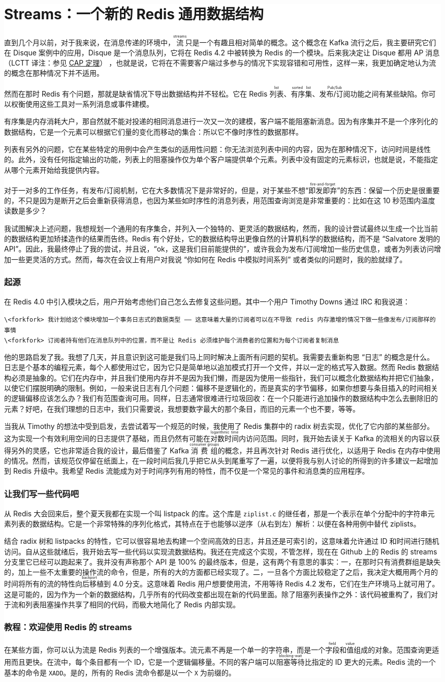 Streams：一个新的 Redis 通用数据结构
======

直到几个月以前，对于我来说，在消息传递的环境中，<ruby>流<rt>streams</rt></ruby>只是一个有趣且相对简单的概念。这个概念在 Kafka 流行之后，我主要研究它们在 Disque 案例中的应用，Disque 是一个消息队列，它将在 Redis 4.2 中被转换为 Redis 的一个模块。后来我决定让 Disque 都用 AP 消息（LCTT 译注：参见 [CAP 定理][1]） ，也就是说，它将在不需要客户端过多参与的情况下实现容错和可用性，这样一来，我更加确定地认为流的概念在那种情况下并不适用。

然而在那时 Redis 有个问题，那就是缺省情况下导出数据结构并不轻松。它在 Redis <ruby>列表<rt>list</rt></ruby>、<ruby>有序集<rt>sorted list</rt></ruby>、<ruby>发布/订阅<rt>Pub/Sub</rt></ruby>功能之间有某些缺陷。你可以权衡使用这些工具对一系列消息或事件建模。

有序集是内存消耗大户，那自然就不能对投递的相同消息进行一次又一次的建模，客户端不能阻塞新消息。因为有序集并不是一个序列化的数据结构，它是一个元素可以根据它们量的变化而移动的集合：所以它不像时序性的数据那样。

列表有另外的问题，它在某些特定的用例中会产生类似的适用性问题：你无法浏览列表中间的内容，因为在那种情况下，访问时间是线性的。此外，没有任何指定输出的功能，列表上的阻塞操作仅为单个客户端提供单个元素。列表中没有固定的元素标识，也就是说，不能指定从哪个元素开始给我提供内容。

对于一对多的工作任务，有发布/订阅机制，它在大多数情况下是非常好的，但是，对于某些不想<ruby>“即发即弃”<rt>fire-and-forget</rt></ruby>的东西：保留一个历史是很重要的，不只是因为是断开之后会重新获得消息，也因为某些如时序性的消息列表，用范围查询浏览是非常重要的：比如在这 10 秒范围内温度读数是多少？

我试图解决上述问题，我想规划一个通用的有序集合，并列入一个独特的、更灵活的数据结构，然而，我的设计尝试最终以生成一个比当前的数据结构更加矫揉造作的结果而告终。Redis 有个好处，它的数据结构导出更像自然的计算机科学的数据结构，而不是 “Salvatore 发明的 API”。因此，我最终停止了我的尝试，并且说，“ok，这是我们目前能提供的”，或许我会为发布/订阅增加一些历史信息，或者为列表访问增加一些更灵活的方式。然而，每次在会议上有用户对我说 “你如何在 Redis 中模拟时间系列” 或者类似的问题时，我的脸就绿了。

### 起源

在 Redis 4.0 中引入模块之后，用户开始考虑他们自己怎么去修复这些问题。其中一个用户 Timothy Downs 通过 IRC 和我说道：

    \<forkfork> 我计划给这个模块增加一个事务日志式的数据类型 —— 这意味着大量的订阅者可以在不导致 redis 内存激增的情况下做一些像发布/订阅那样的事情
    \<forkfork> 订阅者持有他们在消息队列中的位置，而不是让 Redis 必须维护每个消费者的位置和为每个订阅者复制消息

他的思路启发了我。我想了几天，并且意识到这可能是我们马上同时解决上面所有问题的契机。我需要去重新构思 “日志” 的概念是什么。日志是个基本的编程元素，每个人都使用过它，因为它只是简单地以追加模式打开一个文件，并以一定的格式写入数据。然而 Redis 数据结构必须是抽象的。它们在内存中，并且我们使用内存并不是因为我们懒，而是因为使用一些指针，我们可以概念化数据结构并把它们抽象，以使它们摆脱明确的限制。例如，一般来说日志有几个问题：偏移不是逻辑化的，而是真实的字节偏移，如果你想要与条目插入的时间相关的逻辑偏移应该怎么办？我们有范围查询可用。同样，日志通常很难进行垃圾回收：在一个只能进行追加操作的数据结构中怎么去删除旧的元素？好吧，在我们理想的日志中，我们只需要说，我想要数字最大的那个条目，而旧的元素一个也不要，等等。

当我从 Timothy 的想法中受到启发，去尝试着写一个规范的时候，我使用了 Redis 集群中的 radix 树去实现，优化了它内部的某些部分。这为实现一个有效利用空间的日志提供了基础，而且仍然有可能在<ruby>对数时间<rt>logarithmic time</rt></ruby>内访问范围。同时，我开始去读关于 Kafka 的流相关的内容以获得另外的灵感，它也非常适合我的设计，最后借鉴了 Kafka <ruby>消费组<rt>consumer groups</rt></ruby>的概念，并且再次针对 Redis 进行优化，以适用于 Redis 在内存中使用的情况。然而，该规范仅停留在纸面上，在一段时间后我几乎把它从头到尾重写了一遍，以便将我与别人讨论的所得到的许多建议一起增加到 Redis 升级中。我希望 Redis 流能成为对于时间序列有用的特性，而不仅是一个常见的事件和消息类的应用程序。

### 让我们写一些代码吧

从 Redis 大会回来后，整个夏天我都在实现一个叫 listpack 的库。这个库是 `ziplist.c` 的继任者，那是一个表示在单个分配中的字符串元素列表的数据结构。它是一个非常特殊的序列化格式，其特点在于也能够以逆序（从右到左）解析：以便在各种用例中替代 ziplists。

结合 radix 树和 listpacks 的特性，它可以很容易地去构建一个空间高效的日志，并且还是可索引的，这意味着允许通过 ID 和时间进行随机访问。自从这些就绪后，我开始去写一些代码以实现流数据结构。我还在完成这个实现，不管怎样，现在在 Github 上的 Redis 的 streams 分支里它已经可以跑起来了。我并没有声称那个 API 是 100% 的最终版本，但是，这有两个有意思的事实：一，在那时只有消费群组是缺失的，加上一些不太重要的操作流的命令，但是，所有的大的方面都已经实现了。二，一旦各个方面比较稳定了之后，我决定大概用两个月的时间将所有的流的特性<ruby>向后移植<rt>backport</rt></ruby>到 4.0 分支。这意味着 Redis 用户想要使用流，不用等待 Redis 4.2 发布，它们在生产环境马上就可用了。这是可能的，因为作为一个新的数据结构，几乎所有的代码改变都出现在新的代码里面。除了阻塞列表操作之外：该代码被重构了，我们对于流和列表阻塞操作共享了相同的代码，而极大地简化了 Redis 内部实现。

### 教程：欢迎使用 Redis 的 streams

在某些方面，你可以认为流是 Redis 列表的一个增强版本。流元素不再是一个单一的字符串，而是一个<ruby>字段<rt>field</rt></ruby>和<ruby>值<rt>value</rt></ruby>组成的对象。范围查询更适用而且更快。在流中，每个条目都有一个 ID，它是一个逻辑偏移量。不同的客户端可以<ruby>阻塞等待<rt>blocking-wait</rt></ruby>比指定的 ID 更大的元素。Redis 流的一个基本的命令是 `XADD`。是的，所有的 Redis 流命令都是以一个 `X` 为前缀的。


[a]: http://antirez.com/
[1]: https://zh.wikipedia.org/wiki/CAP%E5%AE%9A%E7%90%86